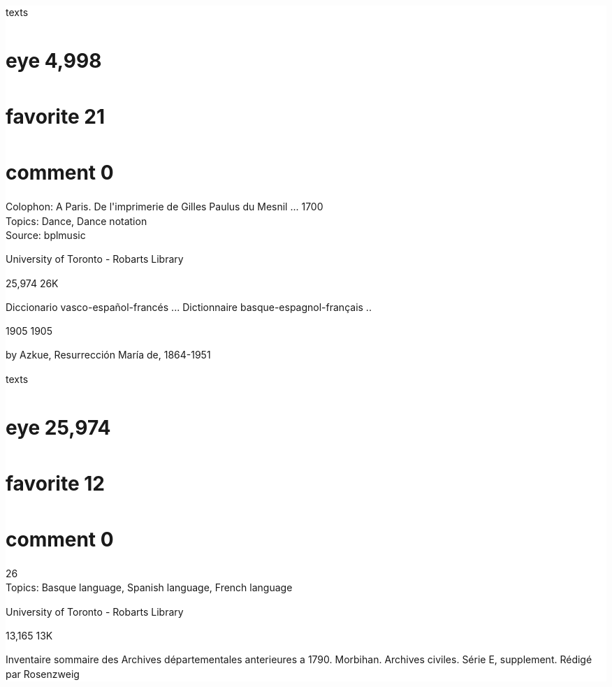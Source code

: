 <span class="iconochive-texts" aria-hidden="true"></span><span class="sr-only">texts</span>

<span class="iconochive-eye" aria-hidden="true"></span><span class="sr-only">eye</span> 4,998
=============================================================================================

<span class="iconochive-favorite" aria-hidden="true"></span><span class="sr-only">favorite</span> 21
====================================================================================================

<span class="iconochive-comment" aria-hidden="true"></span><span class="sr-only">comment</span> 0
=================================================================================================

Colophon: A Paris. De l'imprimerie de Gilles Paulus du Mesnil ... 1700  
Topics: Dance, Dance notation  
Source: bplmusic  

<a href="/details/robarts" class="stealth"></a>

University of Toronto - Robarts Library

25,974 26K

[](/details/diccionariovasco01azku "Diccionario vasco-español-francés ... Dictionnaire basque-espagnol-français ..")

Diccionario vasco-español-francés ... Dictionnaire basque-espagnol-français ..

1905 1905

<span class="hidden-lists">by</span> <span class="byv" title="Azkue, Resurrección María de, 1864-1951">Azkue, Resurrección María de, 1864-1951</span>

<span class="iconochive-texts" aria-hidden="true"></span><span class="sr-only">texts</span>

<span class="iconochive-eye" aria-hidden="true"></span><span class="sr-only">eye</span> 25,974
==============================================================================================

<span class="iconochive-favorite" aria-hidden="true"></span><span class="sr-only">favorite</span> 12
====================================================================================================

<span class="iconochive-comment" aria-hidden="true"></span><span class="sr-only">comment</span> 0
=================================================================================================

26  
Topics: Basque language, Spanish language, French language  

<a href="/details/robarts" class="stealth"></a>

University of Toronto - Robarts Library

13,165 13K

[](/details/inventairesommai05morb "Inventaire sommaire des Archives départementales anterieures a 1790. Morbihan. Archives civiles. Série E, supplement. Rédigé par Rosenzweig")

Inventaire sommaire des Archives départementales anterieures a 1790. Morbihan. Archives civiles. Série E, supplement. Rédigé par Rosenzweig
